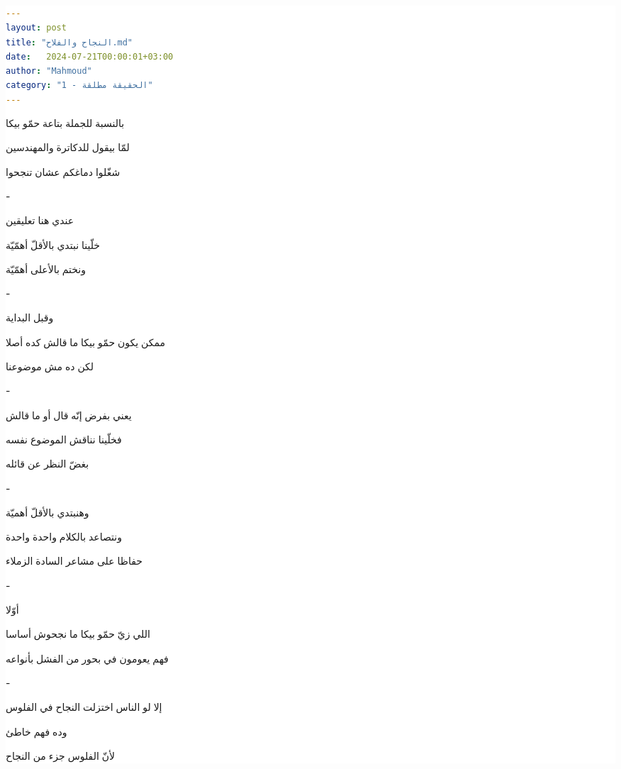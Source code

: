 ```yaml
---
layout: post
title: "النجاح والفلاح.md"
date:   2024-07-21T00:00:01+03:00
author: "Mahmoud"
category: "1 - الحقيقة مطلقة"
---
```

بالنسبة للجملة بتاعة حمّو بيكا

لمّا بيقول للدكاترة والمهندسين

شغّلوا دماغكم عشان تنجحوا

\-

عندي هنا تعليقين

خلّينا نبتدي بالأقلّ أهمّيّة

ونختم بالأعلى أهمّيّة

\-

وقبل البداية

ممكن يكون حمّو بيكا ما قالش كده أصلا

لكن ده مش موضوعنا

\-

يعني بفرض إنّه قال أو ما قالش

فخلّينا نناقش الموضوع نفسه

بغضّ النظر عن قائله

\-

وهنبتدي بالأقلّ أهميّة

ونتصاعد بالكلام واحدة واحدة

حفاظا على مشاعر السادة الزملاء

\-

أوّلا

اللي زيّ حمّو بيكا ما نجحوش أساسا

فهم يعومون في بحور من الفشل بأنواعه

\-

إلا لو الناس اختزلت النجاح في الفلوس

وده فهم خاطئ

لأنّ الفلوس جزء من النجاح
